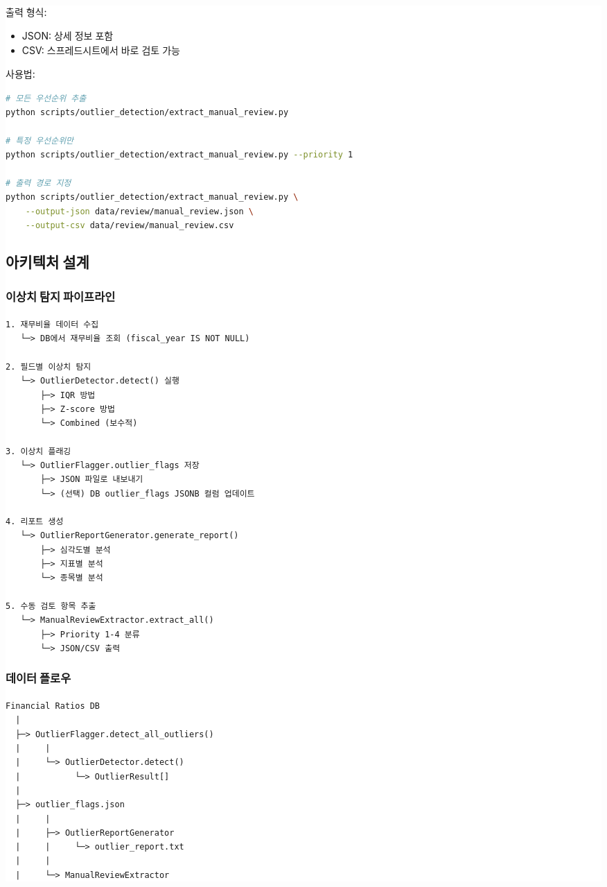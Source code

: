 출력 형식:
- JSON: 상세 정보 포함
- CSV: 스프레드시트에서 바로 검토 가능

사용법:
```bash
# 모든 우선순위 추출
python scripts/outlier_detection/extract_manual_review.py

# 특정 우선순위만
python scripts/outlier_detection/extract_manual_review.py --priority 1

# 출력 경로 지정
python scripts/outlier_detection/extract_manual_review.py \
    --output-json data/review/manual_review.json \
    --output-csv data/review/manual_review.csv
```

## 아키텍처 설계

### 이상치 탐지 파이프라인

```
1. 재무비율 데이터 수집
   └─> DB에서 재무비율 조회 (fiscal_year IS NOT NULL)

2. 필드별 이상치 탐지
   └─> OutlierDetector.detect() 실행
       ├─> IQR 방법
       ├─> Z-score 방법
       └─> Combined (보수적)

3. 이상치 플래깅
   └─> OutlierFlagger.outlier_flags 저장
       ├─> JSON 파일로 내보내기
       └─> (선택) DB outlier_flags JSONB 컬럼 업데이트

4. 리포트 생성
   └─> OutlierReportGenerator.generate_report()
       ├─> 심각도별 분석
       ├─> 지표별 분석
       └─> 종목별 분석

5. 수동 검토 항목 추출
   └─> ManualReviewExtractor.extract_all()
       ├─> Priority 1-4 분류
       └─> JSON/CSV 출력
```

### 데이터 플로우

```
Financial Ratios DB
  |
  ├─> OutlierFlagger.detect_all_outliers()
  |     |
  |     └─> OutlierDetector.detect()
  |           └─> OutlierResult[]
  |
  ├─> outlier_flags.json
  |     |
  |     ├─> OutlierReportGenerator
  |     |     └─> outlier_report.txt
  |     |
  |     └─> ManualReviewExtractor
```